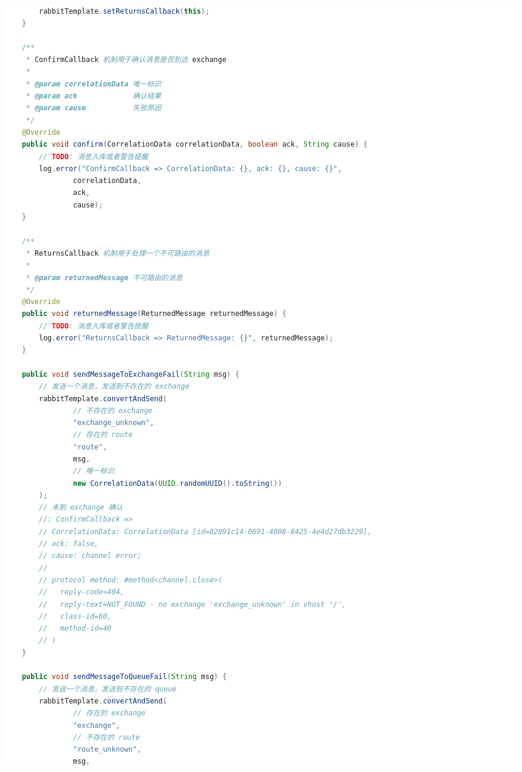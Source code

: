 ```java
        rabbitTemplate.setReturnsCallback(this);
    }

    /**
     * ConfirmCallback 机制用于确认消息是否到达 exchange
     *
     * @param correlationData 唯一标识
     * @param ack             确认结果
     * @param cause           失败原因
     */
    @Override
    public void confirm(CorrelationData correlationData, boolean ack, String cause) {
        // TODO: 消息入库或者警告提醒
        log.error("ConfirmCallback => CorrelationData: {}, ack: {}, cause: {}",
                correlationData,
                ack,
                cause);
    }

    /**
     * ReturnsCallback 机制用于处理一个不可路由的消息
     *
     * @param returnedMessage 不可路由的消息
     */
    @Override
    public void returnedMessage(ReturnedMessage returnedMessage) {
        // TODO: 消息入库或者警告提醒
        log.error("ReturnsCallback => ReturnedMessage: {}", returnedMessage);
    }

    public void sendMessageToExchangeFail(String msg) {
        // 发送一个消息，发送到不存在的 exchange
        rabbitTemplate.convertAndSend(
                // 不存在的 exchange
                "exchange_unknown",
                // 存在的 route
                "route",
                msg,
                // 唯一标识
                new CorrelationData(UUID.randomUUID().toString())
        );
        // 未到 exchange 确认
        //: ConfirmCallback =>
        // CorrelationData: CorrelationData [id=82891c14-0691-4008-8425-4e4d27db3229],
        // ack: false,
        // cause: channel error;
        //
        // protocol method: #method<channel.close>(
        //   reply-code=404,
        //   reply-text=NOT_FOUND - no exchange 'exchange_unknown' in vhost '/',
        //   class-id=60,
        //   method-id=40
        // )
    }

    public void sendMessageToQueueFail(String msg) {
        // 发送一个消息，发送到不存在的 queue
        rabbitTemplate.convertAndSend(
                // 存在的 exchange
                "exchange",
                // 不存在的 route
                "route_unknown",
                msg,
```